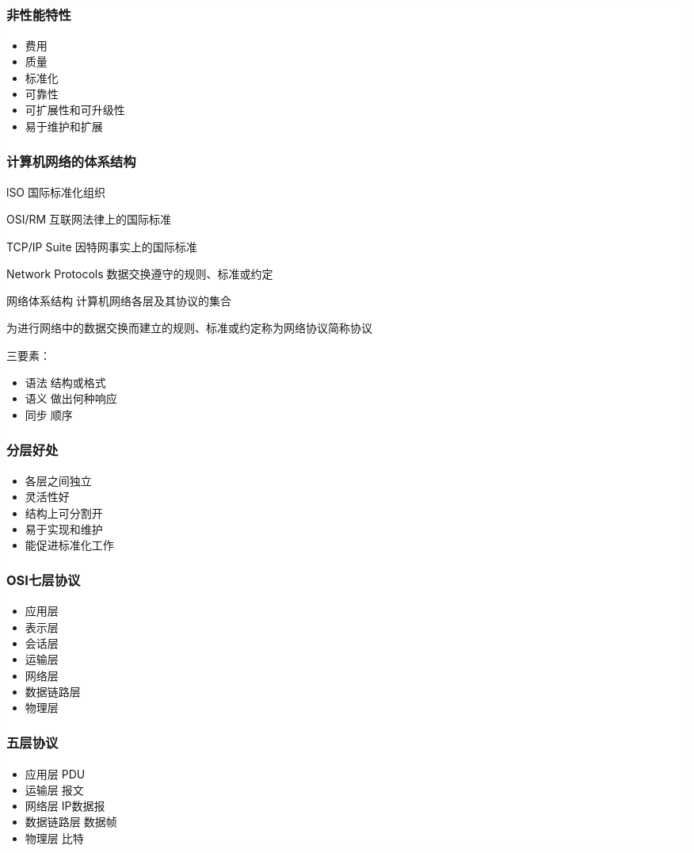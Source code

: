 ### 非性能特性

+ 费用
+ 质量
+ 标准化
+ 可靠性
+ 可扩展性和可升级性
+ 易于维护和扩展

### 计算机网络的体系结构

lSO 国际标准化组织

OSI/RM 互联网法律上的国际标准

TCP/IP Suite 因特网事实上的国际标准

Network Protocols 数据交换遵守的规则、标准或约定

网络体系结构 计算机网络各层及其协议的集合

为进行网络中的数据交换而建立的规则、标准或约定称为网络协议简称协议

三要素：

+ 语法 结构或格式
+ 语义 做出何种响应
+ 同步 顺序

### 分层好处

+ 各层之间独立
+ 灵活性好
+ 结构上可分割开
+ 易于实现和维护
+ 能促进标准化工作

### OSI七层协议

+ 应用层
+ 表示层
+ 会话层
+ 运输层
+ 网络层
+ 数据链路层
+ 物理层

### 五层协议

+ 应用层 PDU
+ 运输层 报文
+ 网络层 IP数据报
+ 数据链路层 数据帧
+ 物理层 比特
